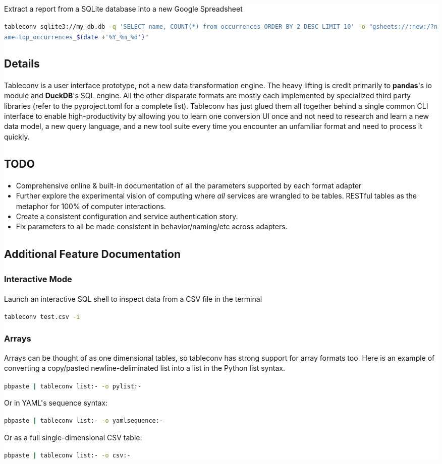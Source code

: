 Extract a report from a SQLite database into a new Google Spreadsheet
```sh
tableconv sqlite3://my_db.db -q 'SELECT name, COUNT(*) from occurrences ORDER BY 2 DESC LIMIT 10' -o "gsheets://:new:/?name=top_occurrences_$(date +'%Y_%m_%d')"
```

## Details

Tableconv is a user interface prototype, not a new data transformation engine. The heavy lifting is credit primarily to **pandas**'s io module and **DuckDB**'s SQL engine. All the other disparate formats are mostly each implemented by specialized third party libraries (refer to the pyproject.toml for a complete list). Tableconv has just glued them all together behind a single common CLI interface to enable high-productivity by allowing you to learn one conversion UI once and not need to research and learn a new data model, a new query language, and a new tool suite every time you encounter an unfamiliar format and need to process it quickly.

## TODO

- Comprehensive online & built-in documentation of all the parameters supported by each format adapter
- Further explore the experimental vision of computing where _all_ services are wrangled to be tables. RESTful tables as the metaphor for 100% of computer interactions.
- Create a consistent configuration and service authentication story.
- Fix parameters to all be made consistent in behavior/naming/etc across adapters.


## Additional Feature Documentation

### Interactive Mode
Launch an interactive SQL shell to inspect data from a CSV file in the terminal
```sh
tableconv test.csv -i
```

### Arrays

Arrays can be thought of as one dimensional tables, so tableconv has strong support for array formats too. Here
is an example of converting a copy/pasted newline-deliminated list into a list in the Python list syntax.
```sh
pbpaste | tableconv list:- -o pylist:-
```

Or in YAML's sequence syntax:
```sh
pbpaste | tableconv list:- -o yamlsequence:-
```

Or as a full single-dimensional CSV table:
```sh
pbpaste | tableconv list:- -o csv:-
```
